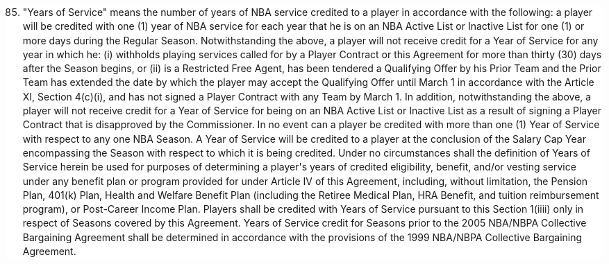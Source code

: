 85. "Years of Service" means the number of years of NBA service credited to a player in accordance with the following: a player will be credited with one (1) year of NBA service for each year that he is on an NBA Active List or Inactive List for one (1) or more days during the Regular Season. Notwithstanding the above, a player will not receive credit for a Year of Service for any year in which he: (i) withholds playing services called for by a Player Contract or this Agreement for more than thirty (30) days after the Season begins, or (ii) is a Restricted Free Agent, has been tendered a Qualifying Offer by his Prior Team and the Prior Team has extended the date by which the player may accept the Qualifying Offer until March 1 in accordance with the Article XI, Section 4(c)(i), and has not signed a Player Contract with any Team by March 1. In addition, notwithstanding the above, a player will not receive credit for a Year of Service for being on an NBA Active List or Inactive List as a result of signing a Player Contract that is disapproved by the Commissioner. In no event can a player be credited with more than one (1) Year of Service with respect to any one NBA Season. A Year of Service will be credited to a player at the conclusion of the Salary Cap Year encompassing the Season with respect to which it is being credited. Under no circumstances shall the definition of Years of Service herein be used for purposes of determining a player's years of credited eligibility, benefit, and/or vesting service under any benefit plan or program provided for under Article IV of this Agreement, including, without limitation, the Pension Plan, 401(k) Plan, Health and Welfare Benefit Plan (including the Retiree Medical Plan, HRA Benefit, and tuition reimbursement program), or Post-Career Income Plan. Players shall be credited with Years of Service pursuant to this Section 1(iiii) only in respect of Seasons covered by this Agreement. Years of Service credit for Seasons prior to the 2005 NBA/NBPA Collective Bargaining Agreement shall be determined in accordance with the provisions of the 1999 NBA/NBPA Collective Bargaining Agreement.
